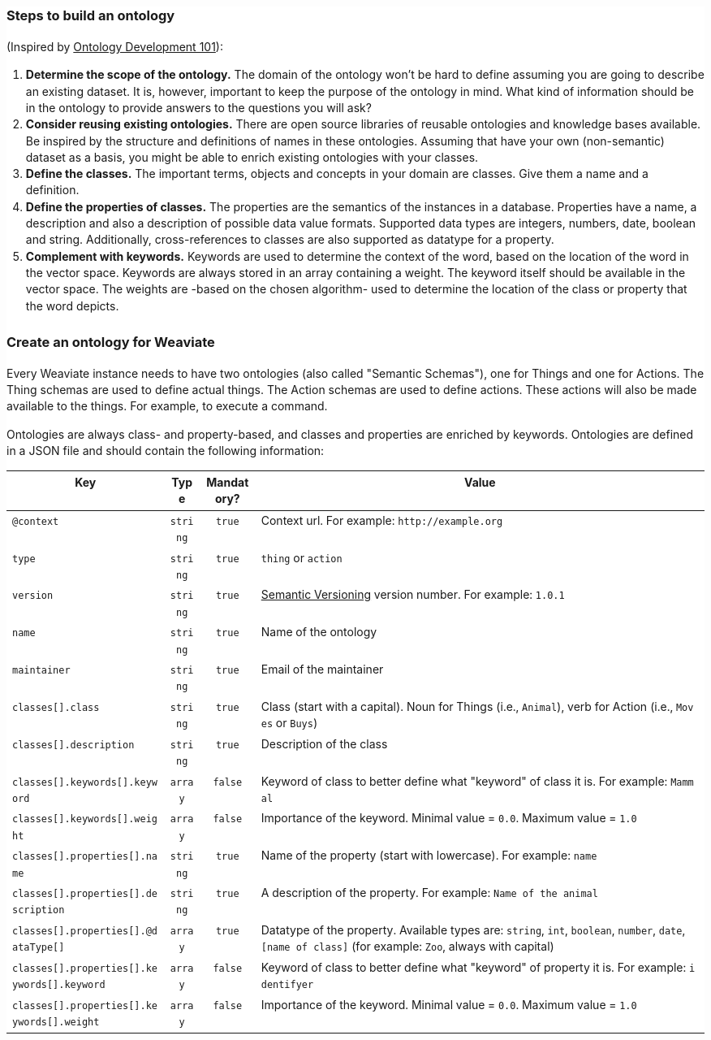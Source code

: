 
### Steps to build an ontology 
(Inspired by [Ontology Development 101](https://protege.stanford.edu/publications/ontology_development/ontology101.pdf)):

1. **Determine the scope of the ontology.**
The domain of the ontology won’t be hard to define assuming you are going to describe an existing dataset. It is, however, important to keep the purpose of the ontology in mind. What kind of information should be in the ontology to provide answers to the questions you will ask?
2. **Consider reusing existing ontologies.**
There are open source libraries of reusable ontologies and knowledge bases available. Be inspired by the structure and definitions of names in these ontologies. Assuming that have your own (non-semantic) dataset as a basis, you might be able to enrich existing ontologies with your classes.
3. **Define the classes.**
The important terms, objects and concepts in your domain are classes. Give them a name and a definition. 
4. **Define the properties of classes.**
The properties are the semantics of the instances in a database. Properties have a name, a description and also a description of possible data value formats. Supported data types are integers, numbers, date, boolean and string. Additionally, cross-references to classes are also supported as datatype for a property.
5. **Complement with keywords.**
Keywords are used to determine the context of the word, based on the location of the word in the vector space.
Keywords are always stored in an array containing a weight. The keyword itself should be available in the vector space. The weights are -based on the chosen algorithm- used to determine the location of the class or property that the word depicts.


### Create an ontology for Weaviate

Every Weaviate instance needs to have two ontologies (also called "Semantic Schemas"), one for Things and one for Actions. The Thing schemas are used to define actual things. The Action schemas are used to define actions. These actions will also be made available to the things. For example, to execute a command.

Ontologies are always class- and property-based, and classes and properties are enriched by keywords. Ontologies are defined in a <abbr>JSON</abbr> file and should contain the following information:

| Key                                 | Type     | Mandatory? | Value         |
| ----------------------------------- |:--------:|:----------:| ------------- |
| `@context`                          | `string` | `true`     | Context url. For example: `http://example.org` |
| `type`                              | `string` | `true`     | `thing` or `action` |
| `version`                           | `string` | `true`     | [Semantic Versioning](https://semver.org/) version number. For example: `1.0.1`|
| `name`                              | `string` | `true`     | Name of the ontology |
| `maintainer`                        | `string` | `true`     | Email of the maintainer |
| `classes[].class`                   | `string` | `true`     | Class (start with a capital). Noun for Things (i.e., `Animal`), verb for Action (i.e., `Moves` or `Buys`)|
| `classes[].description`             | `string` | `true`     | Description of the class |
| `classes[].keywords[].keyword`      | `array`  | `false`    | Keyword of class to better define what "keyword" of class it is. For example: `Mammal` |
| `classes[].keywords[].weight`       | `array`  | `false`    | Importance of the keyword. Minimal value = `0.0`. Maximum value = `1.0` |
| `classes[].properties[].name`       | `string` | `true`     | Name of the property (start with lowercase). For example: `name` |
| `classes[].properties[].description`| `string` | `true`     | A description of the property. For example: `Name of the animal` |
| `classes[].properties[].@dataType[]`| `array`  | `true`    | Datatype of the property. Available types are: `string`, `int`, `boolean`, `number`, `date`, `[name of class]` (for example: `Zoo`, always with capital) |
| `classes[].properties[].keywords[].keyword`         | `array`  | `false`    | Keyword of class to better define what "keyword" of property it is. For example: `identifyer` |
| `classes[].properties[].keywords[].weight`          | `array`  | `false`    | Importance of the keyword. Minimal value = `0.0`. Maximum value = `1.0` |
